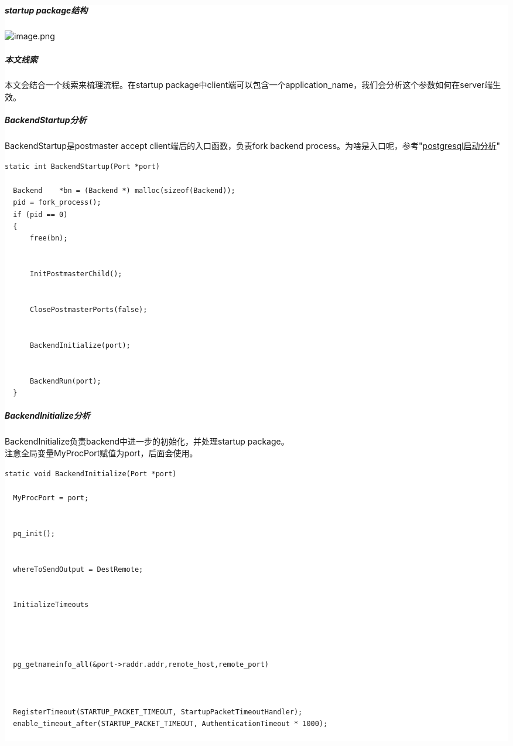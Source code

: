 ##### startup package结构

![image.png](https://segmentfault.com/img/bVcOC12 "image.png")

##### 本文线索

本文会结合一个线索来梳理流程。在startup package中client端可以包含一个application\_name，我们会分析这个参数如何在server端生效。

##### BackendStartup分析

BackendStartup是postmaster accept client端后的入口函数，负责fork backend process。为啥是入口呢，参考"[postgresql启动分析](https://segmentfault.com/a/1190000039193129)"

```
static int BackendStartup(Port *port)

  Backend    *bn = (Backend *) malloc(sizeof(Backend));
  pid = fork_process();
  if (pid == 0)    
  {
      free(bn);


      InitPostmasterChild();


      ClosePostmasterPorts(false);


      BackendInitialize(port);


      BackendRun(port);
  }
```

##### BackendInitialize分析

BackendInitialize负责backend中进一步的初始化，并处理startup package。  
注意全局变量MyProcPort赋值为port，后面会使用。

```
static void BackendInitialize(Port *port)

  MyProcPort = port;


  pq_init();


  whereToSendOutput = DestRemote; 


  InitializeTimeouts




  pg_getnameinfo_all(&port->raddr.addr,remote_host,remote_port)



  RegisterTimeout(STARTUP_PACKET_TIMEOUT, StartupPacketTimeoutHandler);
  enable_timeout_after(STARTUP_PACKET_TIMEOUT, AuthenticationTimeout * 1000);


```